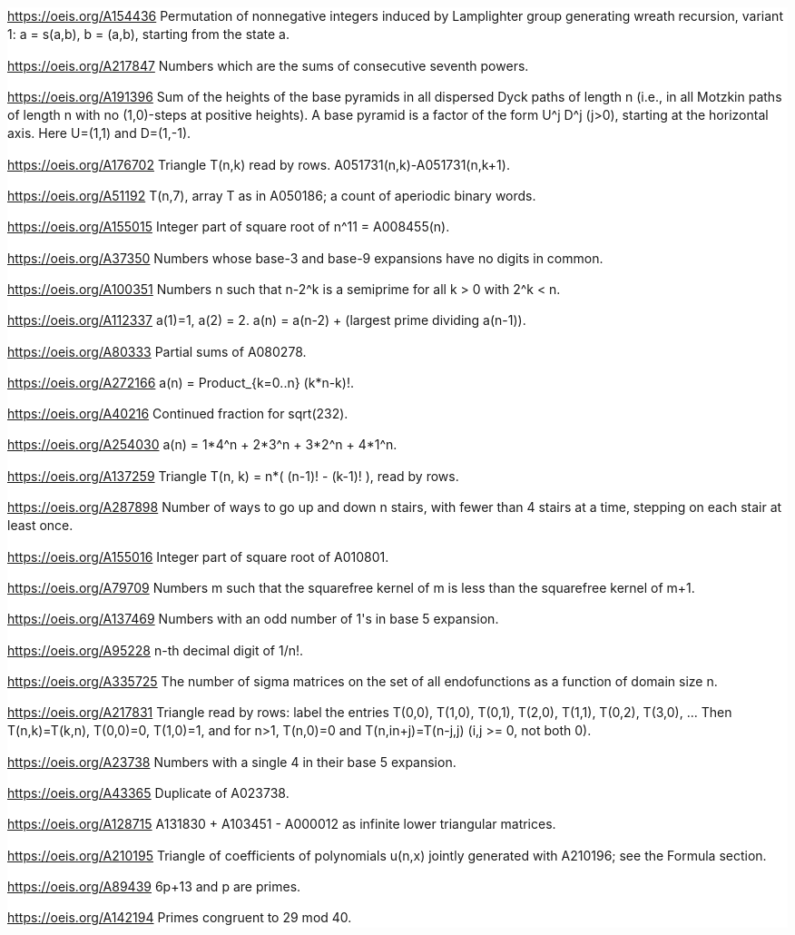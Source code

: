 https://oeis.org/A154436 Permutation of nonnegative integers induced by Lamplighter group generating wreath recursion, variant 1: a = s(a,b), b = (a,b), starting from the state a.

https://oeis.org/A217847 Numbers which are the sums of consecutive seventh powers.

https://oeis.org/A191396 Sum of the heights of the base pyramids in all dispersed Dyck paths of length n (i.e., in all Motzkin paths of length n with no (1,0)-steps at positive heights). A base pyramid is a factor of the form U^j D^j (j>0), starting at the horizontal axis. Here U=(1,1) and D=(1,-1).

https://oeis.org/A176702 Triangle T(n,k) read by rows. A051731(n,k)-A051731(n,k+1).

https://oeis.org/A51192 T(n,7), array T as in A050186; a count of aperiodic binary words.

https://oeis.org/A155015 Integer part of square root of n^11 = A008455(n).

https://oeis.org/A37350 Numbers whose base-3 and base-9 expansions have no digits in common.

https://oeis.org/A100351 Numbers n such that n-2^k is a semiprime for all k > 0 with 2^k < n.

https://oeis.org/A112337 a(1)=1, a(2) = 2. a(n) = a(n-2) + (largest prime dividing a(n-1)).

https://oeis.org/A80333 Partial sums of A080278.

https://oeis.org/A272166 a(n) = Product_{k=0..n} (k\*n-k)!.

https://oeis.org/A40216 Continued fraction for sqrt(232).

https://oeis.org/A254030 a(n) = 1\*4^n + 2\*3^n + 3\*2^n + 4\*1^n.

https://oeis.org/A137259 Triangle T(n, k) = n\*( (n-1)! - (k-1)! ), read by rows.

https://oeis.org/A287898 Number of ways to go up and down n stairs, with fewer than 4 stairs at a time, stepping on each stair at least once.

https://oeis.org/A155016 Integer part of square root of A010801.

https://oeis.org/A79709 Numbers m such that the squarefree kernel of m is less than the squarefree kernel of m+1.

https://oeis.org/A137469 Numbers with an odd number of 1's in base 5 expansion.

https://oeis.org/A95228 n-th decimal digit of 1/n!.

https://oeis.org/A335725 The number of sigma matrices on the set of all endofunctions as a function of domain size n.

https://oeis.org/A217831 Triangle read by rows: label the entries T(0,0), T(1,0), T(0,1), T(2,0), T(1,1), T(0,2), T(3,0), ... Then T(n,k)=T(k,n), T(0,0)=0, T(1,0)=1, and for n>1, T(n,0)=0 and T(n,in+j)=T(n-j,j) (i,j >= 0, not both 0).

https://oeis.org/A23738 Numbers with a single 4 in their base 5 expansion.

https://oeis.org/A43365 Duplicate of A023738.

https://oeis.org/A128715 A131830 + A103451 - A000012 as infinite lower triangular matrices.

https://oeis.org/A210195 Triangle of coefficients of polynomials u(n,x) jointly generated with A210196; see the Formula section.

https://oeis.org/A89439 6p+13 and p are primes.

https://oeis.org/A142194 Primes congruent to 29 mod 40.
